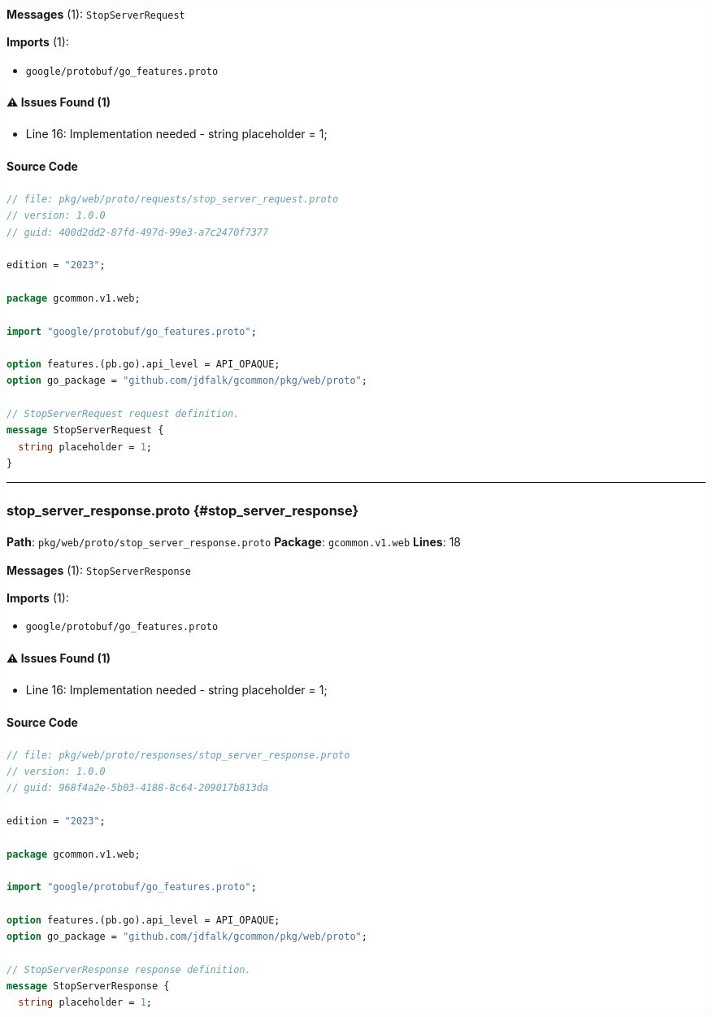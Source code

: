 **Messages** (1): `StopServerRequest`

**Imports** (1):

- `google/protobuf/go_features.proto`

#### ⚠️ Issues Found (1)

- Line 16: Implementation needed - string placeholder = 1;

#### Source Code

```protobuf
// file: pkg/web/proto/requests/stop_server_request.proto
// version: 1.0.0
// guid: 400d2dd2-87fd-497d-99e3-a7c2470f7377

edition = "2023";

package gcommon.v1.web;

import "google/protobuf/go_features.proto";

option features.(pb.go).api_level = API_OPAQUE;
option go_package = "github.com/jdfalk/gcommon/pkg/web/proto";

// StopServerRequest request definition.
message StopServerRequest {
  string placeholder = 1;
}

```

---

### stop_server_response.proto {#stop_server_response}

**Path**: `pkg/web/proto/stop_server_response.proto` **Package**:
`gcommon.v1.web` **Lines**: 18

**Messages** (1): `StopServerResponse`

**Imports** (1):

- `google/protobuf/go_features.proto`

#### ⚠️ Issues Found (1)

- Line 16: Implementation needed - string placeholder = 1;

#### Source Code

```protobuf
// file: pkg/web/proto/responses/stop_server_response.proto
// version: 1.0.0
// guid: 968f4a2e-5b03-4188-8c64-209017b813da

edition = "2023";

package gcommon.v1.web;

import "google/protobuf/go_features.proto";

option features.(pb.go).api_level = API_OPAQUE;
option go_package = "github.com/jdfalk/gcommon/pkg/web/proto";

// StopServerResponse response definition.
message StopServerResponse {
  string placeholder = 1;
```